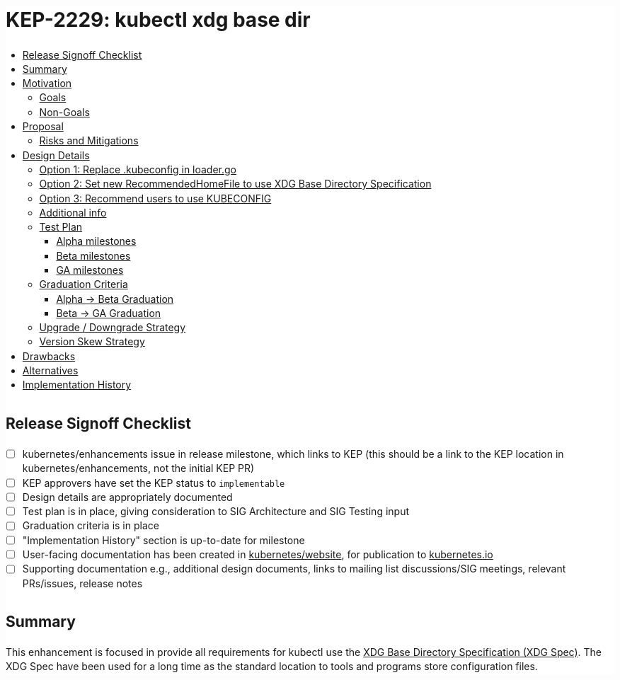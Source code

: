 # KEP-2229: kubectl xdg base dir


- [Release Signoff Checklist](#release-signoff-checklist)
- [Summary](#summary)
- [Motivation](#motivation)
  - [Goals](#goals)
  - [Non-Goals](#non-goals)
- [Proposal](#proposal)
  - [Risks and Mitigations](#risks-and-mitigations)
- [Design Details](#design-details)
  - [Option 1: Replace .kubeconfig in loader.go](#option-1-replace-kubeconfig-in-loadergo)
  - [Option 2: Set new RecommendedHomeFile to use XDG Base Directory Specification](#option-2-set-new-recommendedhomefile-to-use-xdg-base-directory-specification)
  - [Option 3: Recommend users to use KUBECONFIG](#option-3-recommend-users-to-use-kubeconfig)
  - [Additional info](#additional-info)
  - [Test Plan](#test-plan)
    - [Alpha milestones](#alpha-milestones)
    - [Beta milestones](#beta-milestones)
    - [GA milestones](#ga-milestones)
  - [Graduation Criteria](#graduation-criteria)
    - [Alpha -&gt; Beta Graduation](#alpha---beta-graduation)
    - [Beta -&gt; GA Graduation](#beta---ga-graduation)
  - [Upgrade / Downgrade Strategy](#upgrade--downgrade-strategy)
  - [Version Skew Strategy](#version-skew-strategy)
- [Drawbacks](#drawbacks)
- [Alternatives](#alternatives)
- [Implementation History](#implementation-history)


## Release Signoff Checklist

- [ ] kubernetes/enhancements issue in release milestone, which links to KEP (this should be a link to the KEP location in kubernetes/enhancements, not the initial KEP PR)
- [ ] KEP approvers have set the KEP status to `implementable`
- [ ] Design details are appropriately documented
- [ ] Test plan is in place, giving consideration to SIG Architecture and SIG Testing input
- [ ] Graduation criteria is in place
- [ ] "Implementation History" section is up-to-date for milestone
- [ ] User-facing documentation has been created in [kubernetes/website], for publication to [kubernetes.io]
- [ ] Supporting documentation e.g., additional design documents, links to mailing list discussions/SIG meetings, relevant PRs/issues, release notes

[kubernetes.io]: https://kubernetes.io/
[kubernetes/enhancements]: https://github.com/kubernetes/enhancements/issues
[kubernetes/kubernetes]: https://github.com/kubernetes/kubernetes
[kubernetes/website]: https://github.com/kubernetes/website

## Summary

This enhancement is focused in provide all requirements for kubectl
use the [XDG Base Directory Specification (XDG Spec)](https://specifications.freedesktop.org/basedir-spec/basedir-spec-latest.html).
The XDG Spec have been used for a long time as the standard location to tools
and programs store configuration files.
